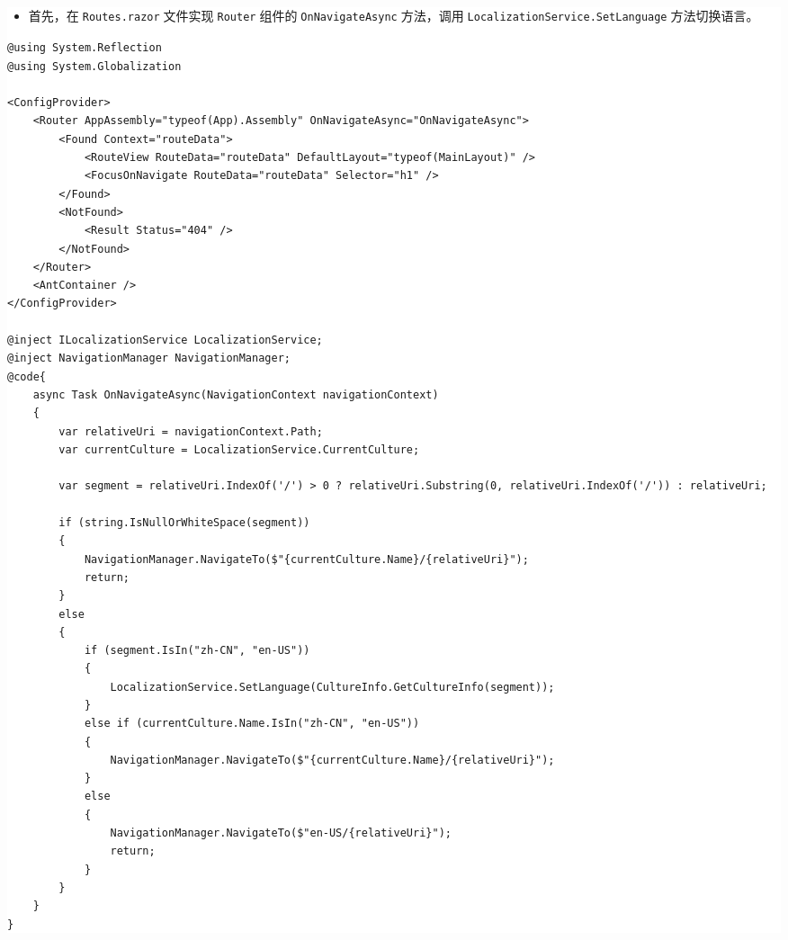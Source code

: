 - 首先，在 `Routes.razor` 文件实现 `Router` 组件的 `OnNavigateAsync` 方法，调用 `LocalizationService.SetLanguage` 方法切换语言。

```razor
@using System.Reflection
@using System.Globalization

<ConfigProvider>
    <Router AppAssembly="typeof(App).Assembly" OnNavigateAsync="OnNavigateAsync">
        <Found Context="routeData">
            <RouteView RouteData="routeData" DefaultLayout="typeof(MainLayout)" />
            <FocusOnNavigate RouteData="routeData" Selector="h1" />
        </Found>
        <NotFound>
            <Result Status="404" />
        </NotFound>
    </Router>
    <AntContainer />
</ConfigProvider>

@inject ILocalizationService LocalizationService;
@inject NavigationManager NavigationManager;
@code{
    async Task OnNavigateAsync(NavigationContext navigationContext)
    {
        var relativeUri = navigationContext.Path;
        var currentCulture = LocalizationService.CurrentCulture;

        var segment = relativeUri.IndexOf('/') > 0 ? relativeUri.Substring(0, relativeUri.IndexOf('/')) : relativeUri;

        if (string.IsNullOrWhiteSpace(segment))
        {
            NavigationManager.NavigateTo($"{currentCulture.Name}/{relativeUri}");
            return;
        }
        else
        {
            if (segment.IsIn("zh-CN", "en-US"))
            {
                LocalizationService.SetLanguage(CultureInfo.GetCultureInfo(segment));
            }
            else if (currentCulture.Name.IsIn("zh-CN", "en-US"))
            {
                NavigationManager.NavigateTo($"{currentCulture.Name}/{relativeUri}");
            }
            else
            {
                NavigationManager.NavigateTo($"en-US/{relativeUri}");
                return;
            }
        }
    }
}
```
